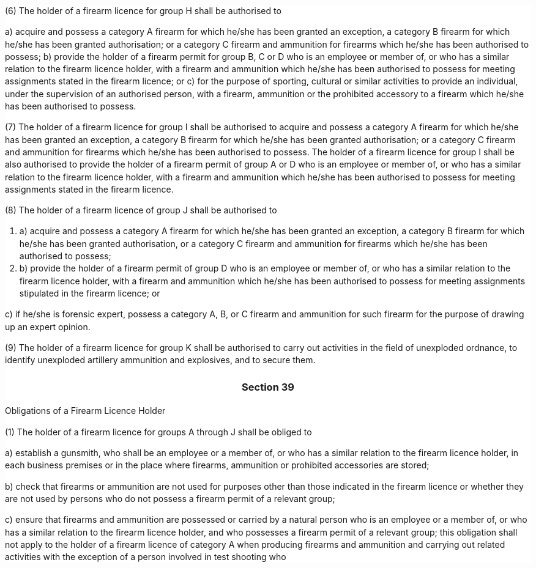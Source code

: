 (6) The holder of a firearm licence for group H shall be authorised to

a) acquire and possess a category A firearm for which he/she has been granted an exception, a category B firearm for which he/she has been granted authorisation; or a category C firearm and ammunition for firearms which he/she has been authorised to possess;
b) provide the holder of a firearm permit for group B, C or D who is an employee or member of, or who has a similar relation to the firearm licence holder, with a firearm and ammunition which he/she has been authorised to possess for meeting assignments stated in the firearm licence; or
c) for the purpose of sporting, cultural or similar activities to provide an individual, under the supervision of an authorised person, with a firearm, ammunition or the prohibited accessory to a firearm which he/she has been authorised to possess.

 (7) The holder of a firearm licence for group I shall be authorised to acquire and possess a category A firearm for which he/she has been granted an exception, a category B firearm for which he/she has been granted authorisation; or a category C firearm and ammunition for firearms which he/she has been authorised to possess. The holder of a firearm licence for group I shall be also authorised to provide the holder of a firearm permit of group A or D who is an employee or member of, or who has a similar relation to the firearm licence holder, with a firearm and ammunition which he/she has been authorised to possess for meeting assignments stated in the firearm licence.

(8) The holder of a firearm licence of group J shall be authorised to

1. a) acquire and possess a category A firearm for which he/she has been granted an exception, a category B firearm for which he/she has been granted authorisation, or a category C firearm and ammunition for firearms which he/she has been authorised to possess;
2. b) provide the holder of a firearm permit of group D who is an employee or member of, or who has a similar relation to the firearm licence holder, with a firearm and ammunition which he/she has been authorised to possess for meeting assignments stipulated in the firearm licence; or

c) if he/she is forensic expert, possess a category A, B, or C firearm and ammunition for such firearm for the purpose of drawing up an expert opinion.

(9) The holder of a firearm licence for group K shall be authorised to carry out activities in the field of unexploded ordnance, to identify unexploded artillery ammunition and explosives, and to secure them.

### <a name="section_39"></a><p align="center">Section 39</p>

Obligations of a Firearm Licence Holder

(1) The holder of a firearm licence for groups A through J shall be obliged to

a) establish a gunsmith, who shall be an employee or a member of, or who has a similar relation to the firearm licence holder, in each business premises or in the place where firearms, ammunition or prohibited accessories are stored;

b) check that firearms or ammunition are not used for purposes other than those indicated in the firearm licence or whether they are not used by persons who do not possess a firearm permit of a relevant group;

c) ensure that firearms and ammunition are possessed or carried by a natural person who is an employee or a member of, or who has a similar relation to the firearm licence holder, and who possesses a firearm permit of a relevant group; this obligation shall not apply to the holder of a firearm licence of category A when producing firearms and ammunition and carrying out related activities with the exception of a person involved in test shooting who
